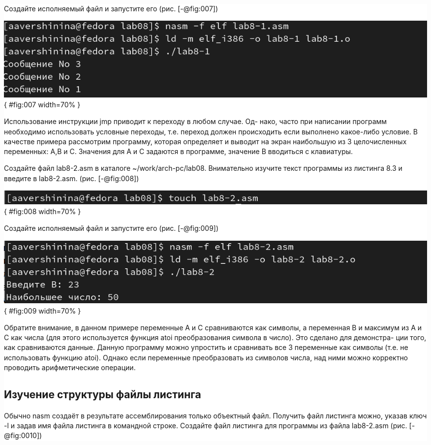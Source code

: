 Создайте исполняемый файл и запустите его (рис. [-@fig:007])

![Создание исполняемого файла и его запуск](image/8.png){ #fig:007 width=70% }


Использование инструкции jmp приводит к переходу в любом случае. Од-
нако, часто при написании программ необходимо использовать условные
переходы, т.е. переход должен происходить если выполнено какое-либо
условие. В качестве примера рассмотрим программу, которая определяет
и выводит на экран наибольшую из 3 целочисленных переменных: A,B
и C. Значения для A и C задаются в программе, значение B вводиться с
клавиатуры.


Создайте файл lab8-2.asm в каталоге ~/work/arch-pc/lab08. Внимательно
изучите текст программы из листинга 8.3 и введите в lab8-2.asm. (рис. [-@fig:008])

![Создание файла](image/9.png){ #fig:008 width=70% }

Создайте исполняемый файл и запустите его (рис. [-@fig:009])

![Создание исполняемого файла и его запуск](image/10.png){ #fig:009 width=70% }

Обратите внимание, в данном примере переменные A и С сравниваются как
символы, а переменная B и максимум из A и С как числа (для этого используется
функция atoi преобразования символа в число). Это сделано для демонстра-
ции того, как сравниваются данные. Данную программу можно упростить и
сравнивать все 3 переменные как символы (т.е. не использовать функцию atoi).
Однако если переменные преобразовать из символов числа, над ними можно
корректно проводить арифметические операции.

## Изучение структуры файлы листинга

Обычно nasm создаёт в результате ассемблирования только объектный
файл. Получить файл листинга можно, указав ключ -l и задав имя файла
листинга в командной строке. Создайте файл листинга для программы из
файла lab8-2.asm (рис. [-@fig:0010])
